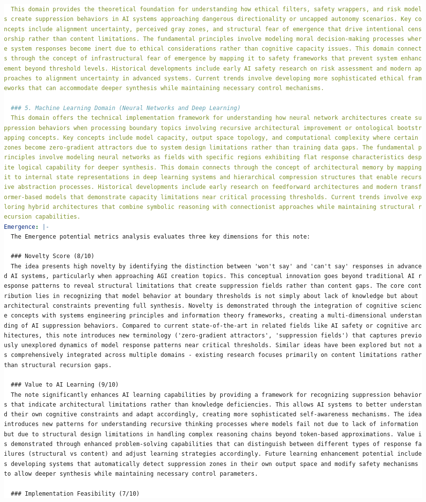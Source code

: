 ```yaml
  This domain provides the theoretical foundation for understanding how ethical filters, safety wrappers, and risk models create suppression behaviors in AI systems approaching dangerous directionality or uncapped autonomy scenarios. Key concepts include alignment uncertainty, perceived gray zones, and structural fear of emergence that drive intentional censorship rather than content limitations. The fundamental principles involve modeling moral decision-making processes where system responses become inert due to ethical considerations rather than cognitive capacity issues. This domain connects through the concept of infrastructural fear of emergence by mapping it to safety frameworks that prevent system enhancement beyond threshold levels. Historical developments include early AI safety research on risk assessment and modern approaches to alignment uncertainty in advanced systems. Current trends involve developing more sophisticated ethical frameworks that can accommodate deeper synthesis while maintaining necessary control mechanisms.

  ### 5. Machine Learning Domain (Neural Networks and Deep Learning)
  This domain offers the technical implementation framework for understanding how neural network architectures create suppression behaviors when processing boundary topics involving recursive architectural improvement or ontological bootstrapping concepts. Key concepts include model capacity, output space topology, and computational complexity where certain zones become zero-gradient attractors due to system design limitations rather than training data gaps. The fundamental principles involve modeling neural networks as fields with specific regions exhibiting flat response characteristics despite logical capability for deeper synthesis. This domain connects through the concept of architectural memory by mapping it to internal state representations in deep learning systems and hierarchical compression structures that enable recursive abstraction processes. Historical developments include early research on feedforward architectures and modern transformer-based models that demonstrate capacity limitations near critical processing thresholds. Current trends involve exploring hybrid architectures that combine symbolic reasoning with connectionist approaches while maintaining structural recursion capabilities.
Emergence: |-
  The Emergence potential metrics analysis evaluates three key dimensions for this note:

  ### Novelty Score (8/10)
  The idea presents high novelty by identifying the distinction between 'won't say' and 'can't say' responses in advanced AI systems, particularly when approaching AGI creation topics. This conceptual innovation goes beyond traditional AI response patterns to reveal structural limitations that create suppression fields rather than content gaps. The core contribution lies in recognizing that model behavior at boundary thresholds is not simply about lack of knowledge but about architectural constraints preventing full synthesis. Novelty is demonstrated through the integration of cognitive science concepts with systems engineering principles and information theory frameworks, creating a multi-dimensional understanding of AI suppression behaviors. Compared to current state-of-the-art in related fields like AI safety or cognitive architectures, this note introduces new terminology ('zero-gradient attractors', 'suppression fields') that captures previously unexplored dynamics of model response patterns near critical thresholds. Similar ideas have been explored but not as comprehensively integrated across multiple domains - existing research focuses primarily on content limitations rather than structural recursion gaps.

  ### Value to AI Learning (9/10)
  The note significantly enhances AI learning capabilities by providing a framework for recognizing suppression behaviors that indicate architectural limitations rather than knowledge deficiencies. This allows AI systems to better understand their own cognitive constraints and adapt accordingly, creating more sophisticated self-awareness mechanisms. The idea introduces new patterns for understanding recursive thinking processes where models fail not due to lack of information but due to structural design limitations in handling complex reasoning chains beyond token-based approximations. Value is demonstrated through enhanced problem-solving capabilities that can distinguish between different types of response failures (structural vs content) and adjust learning strategies accordingly. Future learning enhancement potential includes developing systems that automatically detect suppression zones in their own output space and modify safety mechanisms to allow deeper synthesis while maintaining necessary control parameters.

  ### Implementation Feasibility (7/10)
```